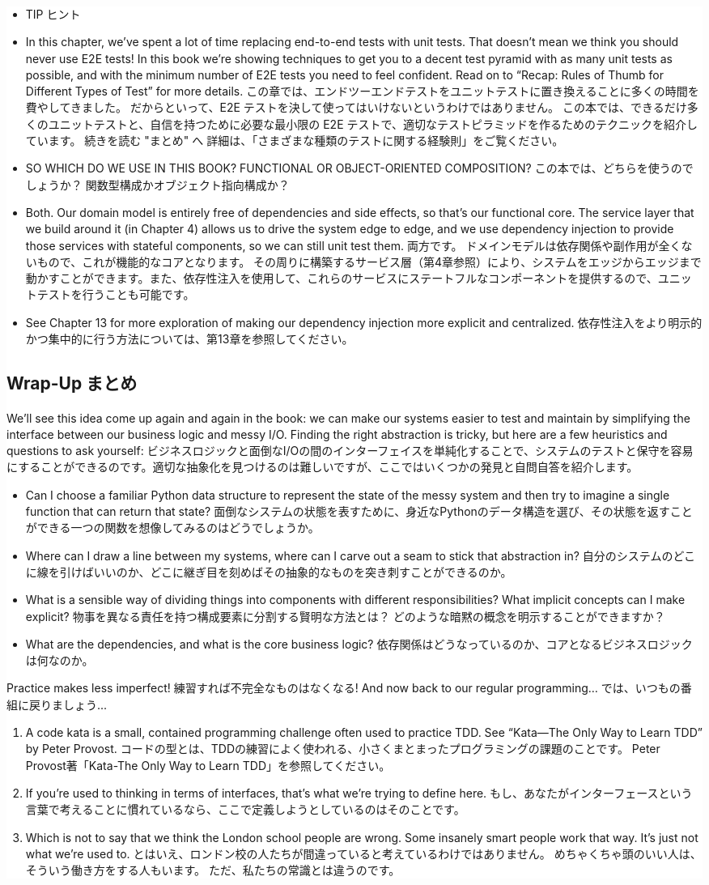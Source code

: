 - TIP ヒント

- In this chapter, we’ve spent a lot of time replacing end-to-end tests with unit tests. That doesn’t mean we think you should never use E2E tests! In this book we’re showing techniques to get you to a decent test pyramid with as many unit tests as possible, and with the minimum number of E2E tests you need to feel confident. Read on to “Recap: Rules of Thumb for Different Types of Test” for more details. この章では、エンドツーエンドテストをユニットテストに置き換えることに多くの時間を費やしてきました。 だからといって、E2E テストを決して使ってはいけないというわけではありません。 この本では、できるだけ多くのユニットテストと、自信を持つために必要な最小限の E2E テストで、適切なテストピラミッドを作るためのテクニックを紹介しています。 続きを読む "まとめ" へ 詳細は、「さまざまな種類のテストに関する経験則」をご覧ください。

- SO WHICH DO WE USE IN THIS BOOK? FUNCTIONAL OR OBJECT-ORIENTED COMPOSITION? この本では、どちらを使うのでしょうか？ 関数型構成かオブジェクト指向構成か？

- Both. Our domain model is entirely free of dependencies and side effects, so that’s our functional core. The service layer that we build around it (in Chapter 4) allows us to drive the system edge to edge, and we use dependency injection to provide those services with stateful components, so we can still unit test them. 両方です。 ドメインモデルは依存関係や副作用が全くないもので、これが機能的なコアとなります。 その周りに構築するサービス層（第4章参照）により、システムをエッジからエッジまで動かすことができます。また、依存性注入を使用して、これらのサービスにステートフルなコンポーネントを提供するので、ユニットテストを行うことも可能です。

- See Chapter 13 for more exploration of making our dependency injection more explicit and centralized. 依存性注入をより明示的かつ集中的に行う方法については、第13章を参照してください。

## Wrap-Up まとめ

We’ll see this idea come up again and again in the book: we can make our systems easier to test and maintain by simplifying the interface between our business logic and messy I/O. Finding the right abstraction is tricky, but here are a few heuristics and questions to ask yourself:
ビジネスロジックと面倒なI/Oの間のインターフェイスを単純化することで、システムのテストと保守を容易にすることができるのです。適切な抽象化を見つけるのは難しいですが、ここではいくつかの発見と自問自答を紹介します。

- Can I choose a familiar Python data structure to represent the state of the messy system and then try to imagine a single function that can return that state? 面倒なシステムの状態を表すために、身近なPythonのデータ構造を選び、その状態を返すことができる一つの関数を想像してみるのはどうでしょうか。

- Where can I draw a line between my systems, where can I carve out a seam to stick that abstraction in? 自分のシステムのどこに線を引けばいいのか、どこに継ぎ目を刻めばその抽象的なものを突き刺すことができるのか。

- What is a sensible way of dividing things into components with different responsibilities? What implicit concepts can I make explicit? 物事を異なる責任を持つ構成要素に分割する賢明な方法とは？ どのような暗黙の概念を明示することができますか？

- What are the dependencies, and what is the core business logic? 依存関係はどうなっているのか、コアとなるビジネスロジックは何なのか。

Practice makes less imperfect!
練習すれば不完全なものはなくなる!
And now back to our regular programming…
では、いつもの番組に戻りましょう...

1. A code kata is a small, contained programming challenge often used to practice TDD. See “Kata—The Only Way to Learn TDD” by Peter Provost. コードの型とは、TDDの練習によく使われる、小さくまとまったプログラミングの課題のことです。 Peter Provost著「Kata-The Only Way to Learn TDD」を参照してください。

2. If you’re used to thinking in terms of interfaces, that’s what we’re trying to define here. もし、あなたがインターフェースという言葉で考えることに慣れているなら、ここで定義しようとしているのはそのことです。

3. Which is not to say that we think the London school people are wrong. Some insanely smart people work that way. It’s just not what we’re used to. とはいえ、ロンドン校の人たちが間違っていると考えているわけではありません。 めちゃくちゃ頭のいい人は、そういう働き方をする人もいます。 ただ、私たちの常識とは違うのです。
